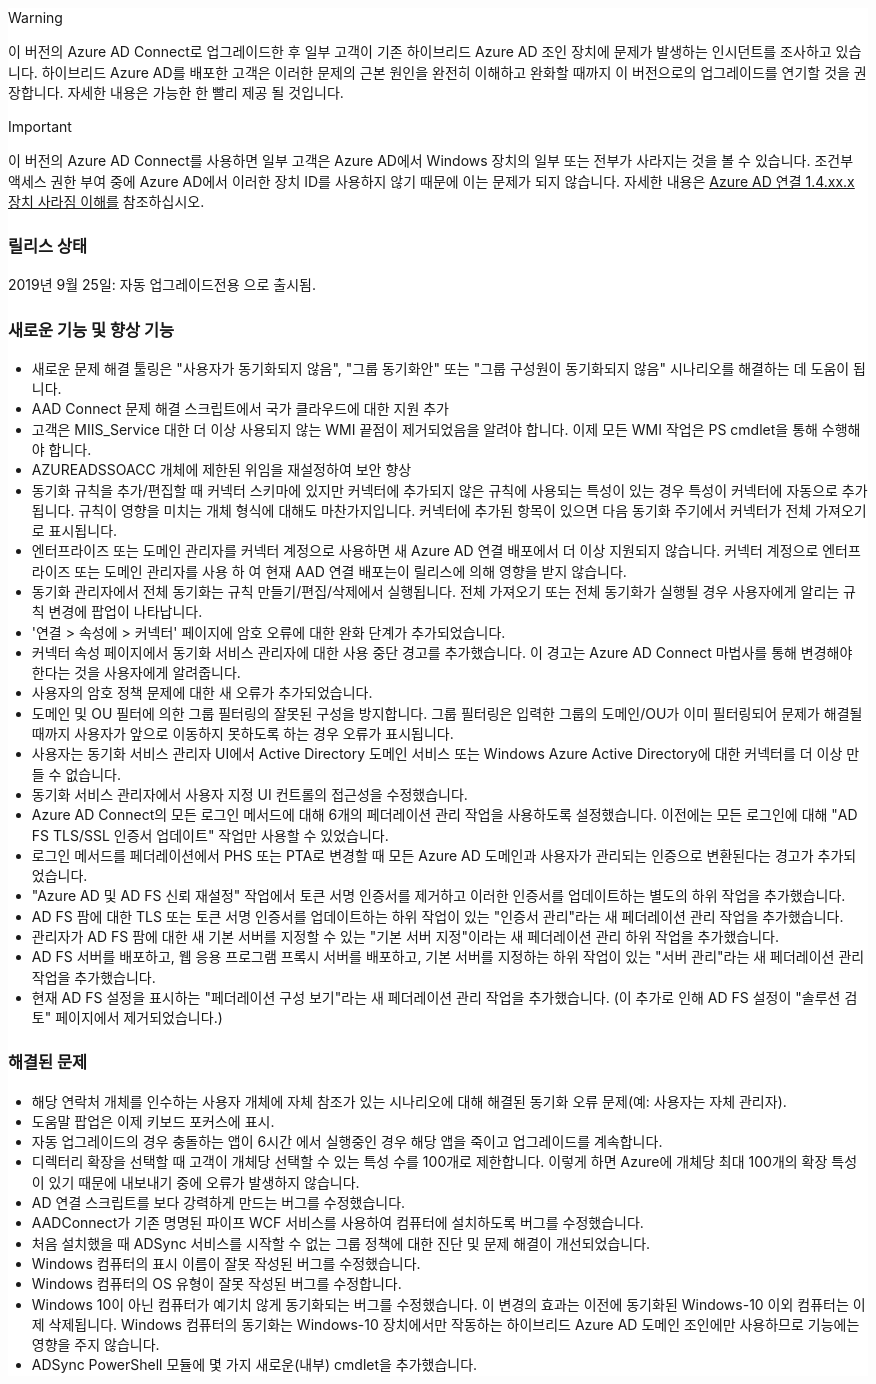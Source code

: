 >[!WARNING]
>이 버전의 Azure AD Connect로 업그레이드한 후 일부 고객이 기존 하이브리드 Azure AD 조인 장치에 문제가 발생하는 인시던트를 조사하고 있습니다. 하이브리드 Azure AD를 배포한 고객은 이러한 문제의 근본 원인을 완전히 이해하고 완화할 때까지 이 버전으로의 업그레이드를 연기할 것을 권장합니다. 자세한 내용은 가능한 한 빨리 제공 될 것입니다.

>[!IMPORTANT]
>이 버전의 Azure AD Connect를 사용하면 일부 고객은 Azure AD에서 Windows 장치의 일부 또는 전부가 사라지는 것을 볼 수 있습니다. 조건부 액세스 권한 부여 중에 Azure AD에서 이러한 장치 ID를 사용하지 않기 때문에 이는 문제가 되지 않습니다. 자세한 내용은 [Azure AD 연결 1.4.xx.x 장치 사라짐 이해를](reference-connect-device-disappearance.md) 참조하십시오.


### <a name="release-status"></a>릴리스 상태
2019년 9월 25일: 자동 업그레이드전용 으로 출시됨.

### <a name="new-features-and-improvements"></a>새로운 기능 및 향상 기능
- 새로운 문제 해결 툴링은 "사용자가 동기화되지 않음", "그룹 동기화안" 또는 "그룹 구성원이 동기화되지 않음" 시나리오를 해결하는 데 도움이 됩니다.
- AAD Connect 문제 해결 스크립트에서 국가 클라우드에 대한 지원 추가 
- 고객은 MIIS_Service 대한 더 이상 사용되지 않는 WMI 끝점이 제거되었음을 알려야 합니다. 이제 모든 WMI 작업은 PS cmdlet을 통해 수행해야 합니다.
- AZUREADSSOACC 개체에 제한된 위임을 재설정하여 보안 향상
- 동기화 규칙을 추가/편집할 때 커넥터 스키마에 있지만 커넥터에 추가되지 않은 규칙에 사용되는 특성이 있는 경우 특성이 커넥터에 자동으로 추가됩니다. 규칙이 영향을 미치는 개체 형식에 대해도 마찬가지입니다. 커넥터에 추가된 항목이 있으면 다음 동기화 주기에서 커넥터가 전체 가져오기로 표시됩니다.
- 엔터프라이즈 또는 도메인 관리자를 커넥터 계정으로 사용하면 새 Azure AD 연결 배포에서 더 이상 지원되지 않습니다. 커넥터 계정으로 엔터프라이즈 또는 도메인 관리자를 사용 하 여 현재 AAD 연결 배포는이 릴리스에 의해 영향을 받지 않습니다.
- 동기화 관리자에서 전체 동기화는 규칙 만들기/편집/삭제에서 실행됩니다. 전체 가져오기 또는 전체 동기화가 실행될 경우 사용자에게 알리는 규칙 변경에 팝업이 나타납니다.
- '연결 > 속성에 > 커넥터' 페이지에 암호 오류에 대한 완화 단계가 추가되었습니다.
- 커넥터 속성 페이지에서 동기화 서비스 관리자에 대한 사용 중단 경고를 추가했습니다. 이 경고는 Azure AD Connect 마법사를 통해 변경해야 한다는 것을 사용자에게 알려줍니다.
- 사용자의 암호 정책 문제에 대한 새 오류가 추가되었습니다.
- 도메인 및 OU 필터에 의한 그룹 필터링의 잘못된 구성을 방지합니다. 그룹 필터링은 입력한 그룹의 도메인/OU가 이미 필터링되어 문제가 해결될 때까지 사용자가 앞으로 이동하지 못하도록 하는 경우 오류가 표시됩니다.
- 사용자는 동기화 서비스 관리자 UI에서 Active Directory 도메인 서비스 또는 Windows Azure Active Directory에 대한 커넥터를 더 이상 만들 수 없습니다.
- 동기화 서비스 관리자에서 사용자 지정 UI 컨트롤의 접근성을 수정했습니다.
- Azure AD Connect의 모든 로그인 메서드에 대해 6개의 페더레이션 관리 작업을 사용하도록 설정했습니다.  이전에는 모든 로그인에 대해 "AD FS TLS/SSL 인증서 업데이트" 작업만 사용할 수 있었습니다.
- 로그인 메서드를 페더레이션에서 PHS 또는 PTA로 변경할 때 모든 Azure AD 도메인과 사용자가 관리되는 인증으로 변환된다는 경고가 추가되었습니다.
- "Azure AD 및 AD FS 신뢰 재설정" 작업에서 토큰 서명 인증서를 제거하고 이러한 인증서를 업데이트하는 별도의 하위 작업을 추가했습니다.
- AD FS 팜에 대한 TLS 또는 토큰 서명 인증서를 업데이트하는 하위 작업이 있는 "인증서 관리"라는 새 페더레이션 관리 작업을 추가했습니다.
- 관리자가 AD FS 팜에 대한 새 기본 서버를 지정할 수 있는 "기본 서버 지정"이라는 새 페더레이션 관리 하위 작업을 추가했습니다.
- AD FS 서버를 배포하고, 웹 응용 프로그램 프록시 서버를 배포하고, 기본 서버를 지정하는 하위 작업이 있는 "서버 관리"라는 새 페더레이션 관리 작업을 추가했습니다.
- 현재 AD FS 설정을 표시하는 "페더레이션 구성 보기"라는 새 페더레이션 관리 작업을 추가했습니다.  (이 추가로 인해 AD FS 설정이 "솔루션 검토" 페이지에서 제거되었습니다.)

### <a name="fixed-issues"></a>해결된 문제
- 해당 연락처 개체를 인수하는 사용자 개체에 자체 참조가 있는 시나리오에 대해 해결된 동기화 오류 문제(예: 사용자는 자체 관리자).
- 도움말 팝업은 이제 키보드 포커스에 표시.
- 자동 업그레이드의 경우 충돌하는 앱이 6시간 에서 실행중인 경우 해당 앱을 죽이고 업그레이드를 계속합니다.
- 디렉터리 확장을 선택할 때 고객이 개체당 선택할 수 있는 특성 수를 100개로 제한합니다. 이렇게 하면 Azure에 개체당 최대 100개의 확장 특성이 있기 때문에 내보내기 중에 오류가 발생하지 않습니다.
- AD 연결 스크립트를 보다 강력하게 만드는 버그를 수정했습니다.
- AADConnect가 기존 명명된 파이프 WCF 서비스를 사용하여 컴퓨터에 설치하도록 버그를 수정했습니다.
- 처음 설치했을 때 ADSync 서비스를 시작할 수 없는 그룹 정책에 대한 진단 및 문제 해결이 개선되었습니다.
- Windows 컴퓨터의 표시 이름이 잘못 작성된 버그를 수정했습니다.
- Windows 컴퓨터의 OS 유형이 잘못 작성된 버그를 수정합니다.
- Windows 10이 아닌 컴퓨터가 예기치 않게 동기화되는 버그를 수정했습니다. 이 변경의 효과는 이전에 동기화된 Windows-10 이외 컴퓨터는 이제 삭제됩니다. Windows 컴퓨터의 동기화는 Windows-10 장치에서만 작동하는 하이브리드 Azure AD 도메인 조인에만 사용하므로 기능에는 영향을 주지 않습니다.
- ADSync PowerShell 모듈에 몇 가지 새로운(내부) cmdlet을 추가했습니다.
